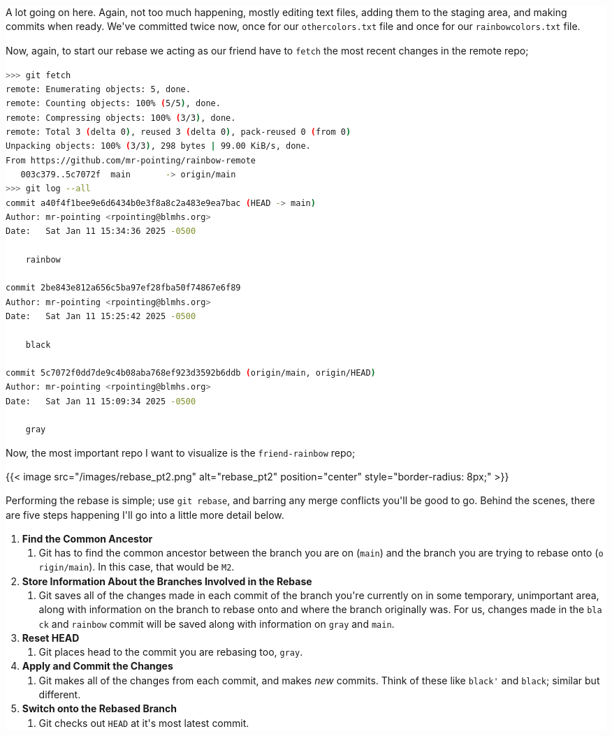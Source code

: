 A lot going on here. Again, not too much happening, mostly editing text files, adding them to the staging area, and making commits when ready. We've committed twice now, once for our `othercolors.txt` file and once for our `rainbowcolors.txt` file.

Now, again, to start our rebase we acting as our friend have to `fetch` the most recent changes in the remote repo;

```bash
>>> git fetch
remote: Enumerating objects: 5, done.
remote: Counting objects: 100% (5/5), done.
remote: Compressing objects: 100% (3/3), done.
remote: Total 3 (delta 0), reused 3 (delta 0), pack-reused 0 (from 0)
Unpacking objects: 100% (3/3), 298 bytes | 99.00 KiB/s, done.
From https://github.com/mr-pointing/rainbow-remote
   003c379..5c7072f  main       -> origin/main
>>> git log --all
commit a40f4f1bee9e6d6434b0e3f8a8c2a483e9ea7bac (HEAD -> main)
Author: mr-pointing <rpointing@blmhs.org>
Date:   Sat Jan 11 15:34:36 2025 -0500

    rainbow

commit 2be843e812a656c5ba97ef28fba50f74867e6f89
Author: mr-pointing <rpointing@blmhs.org>
Date:   Sat Jan 11 15:25:42 2025 -0500

    black

commit 5c7072f0dd7de9c4b08aba768ef923d3592b6ddb (origin/main, origin/HEAD)
Author: mr-pointing <rpointing@blmhs.org>
Date:   Sat Jan 11 15:09:34 2025 -0500

    gray
```

Now, the most important repo I want to visualize is the `friend-rainbow` repo;

{{< image src="/images/rebase_pt2.png" alt="rebase_pt2" position="center" style="border-radius: 8px;" >}}


Performing the rebase is simple; use `git rebase`, and barring any merge conflicts you'll be good to go. Behind the scenes, there are five steps happening I'll go into a little more detail below.

1. **Find the Common Ancestor**
	1. Git has to find the common ancestor between the branch you are on (`main`) and the branch you are trying to rebase onto (`origin/main`). In this case, that would be `M2`.
2. **Store Information About the Branches Involved in the Rebase**
	1. Git saves all of the changes made in each commit of the branch you're currently on in some temporary, unimportant area, along with information on the branch to rebase onto and where the branch originally was. For us, changes made in the `black` and `rainbow` commit will be saved along with information on `gray` and `main`.
3. **Reset HEAD**
	1. Git places head to the commit you are rebasing too, `gray`.
4. **Apply and Commit the Changes**
	1. Git makes all of the changes from each commit, and makes *new* commits. Think of these like `black'` and `black`; similar but different.
5. **Switch onto the Rebased Branch**
	1. Git checks out `HEAD` at it's most latest commit.
